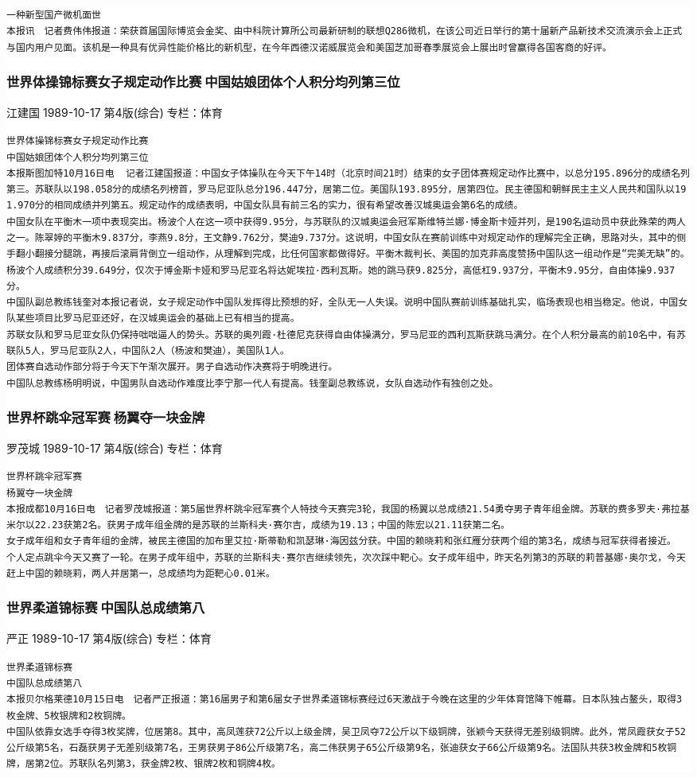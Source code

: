     一种新型国产微机面世
    本报讯　记者费伟伟报道：荣获首届国际博览会金奖、由中科院计算所公司最新研制的联想Q286微机，在该公司近日举行的第十届新产品新技术交流演示会上正式与国内用户见面。该机是一种具有优异性能价格比的新机型，在今年西德汉诺威展览会和美国芝加哥春季展览会上展出时曾赢得各国客商的好评。


### 世界体操锦标赛女子规定动作比赛  中国姑娘团体个人积分均列第三位
江建国
1989-10-17
第4版(综合)
专栏：体育

    世界体操锦标赛女子规定动作比赛
    中国姑娘团体个人积分均列第三位
    本报斯图加特10月16日电  记者江建国报道：中国女子体操队在今天下午14时（北京时间21时）结束的女子团体赛规定动作比赛中，以总分195.896分的成绩名列第三。苏联队以198.058分的成绩名列榜首，罗马尼亚队总分196.447分，居第二位。美国队193.895分，居第四位。民主德国和朝鲜民主主义人民共和国队以191.970分的相同成绩并列第五。规定动作的成绩表明，中国女队具有前三名的实力，很有希望改善汉城奥运会第6名的成绩。
    中国女队在平衡木一项中表现突出。杨波个人在这一项中获得9.95分，与苏联队的汉城奥运会冠军斯维特兰娜·博金斯卡娅并列，是190名运动员中获此殊荣的两人之一。陈翠婷的平衡木9.837分，李燕9.8分，王文静9.762分，樊迪9.737分。这说明，中国女队在赛前训练中对规定动作的理解完全正确，思路对头，其中的侧手翻小翻接分腿跳，再接后滚肩背倒立一组动作，从理解到完成，比任何国家都做得好。平衡木裁判长、美国的加克菲高度赞扬中国队这一组动作是“完美无缺”的。
    杨波个人成绩积分39.649分，仅次于博金斯卡娅和罗马尼亚名将达妮埃拉·西利瓦斯。她的跳马获9.825分，高低杠9.937分，平衡木9.95分，自由体操9.937分。
    中国队副总教练钱奎对本报记者说，女子规定动作中国队发挥得比预想的好，全队无一人失误。说明中国队赛前训练基础扎实，临场表现也相当稳定。他说，中国女队某些项目比罗马尼亚还好，在汉城奥运会的基础上已有相当的提高。
    苏联女队和罗马尼亚女队仍保持咄咄逼人的势头。苏联的奥列霞·杜德尼克获得自由体操满分，罗马尼亚的西利瓦斯获跳马满分。在个人积分最高的前10名中，有苏联队5人，罗马尼亚队2人，中国队2人（杨波和樊迪），美国队1人。
    团体赛自选动作部分将于今天下午渐次展开。男子自选动作决赛将于明晚进行。
    中国队总教练杨明明说，中国男队自选动作难度比李宁那一代人有提高。钱奎副总教练说，女队自选动作有独创之处。


### 世界杯跳伞冠军赛  杨翼夺一块金牌
罗茂城
1989-10-17
第4版(综合)
专栏：体育

    世界杯跳伞冠军赛
    杨翼夺一块金牌
    本报成都10月16日电　记者罗茂城报道：第5届世界杯跳伞冠军赛个人特技今天赛完3轮，我国的杨翼以总成绩21.54勇夺男子青年组金牌。苏联的费多罗夫·弗拉基米尔以22.23获第2名。获男子成年组金牌的是苏联的兰斯科夫·赛尔吉，成绩为19.13；中国的陈宏以21.11获第二名。
    女子成年组和女子青年组的金牌，被民主德国的加布里艾拉·斯蒂勒和凯瑟琳·海因兹分获。中国的赖晓莉和张红雁分获两个组的第3名，成绩与冠军获得者接近。
    个人定点跳伞今天又赛了一轮。在男子成年组中，苏联的兰斯科夫·赛尔吉继续领先，次次踩中靶心。女子成年组中，昨天名列第3的苏联的莉普基娜·奥尔戈，今天赶上中国的赖晓莉，两人并居第一，总成绩均为距靶心0.01米。


### 世界柔道锦标赛  中国队总成绩第八
严正
1989-10-17
第4版(综合)
专栏：体育

    世界柔道锦标赛
    中国队总成绩第八
    本报贝尔格莱德10月15日电　记者严正报道：第16届男子和第6届女子世界柔道锦标赛经过6天激战于今晚在这里的少年体育馆降下帷幕。日本队独占鳌头，取得3枚金牌、5枚银牌和2枚铜牌。
    中国队依靠女选手夺得3枚奖牌，位居第8。其中，高凤莲获72公斤以上级金牌，吴卫凤夺72公斤以下级铜牌，张颖今天获得无差别级铜牌。此外，常凤霞获女子52公斤级第5名，石磊获男子无差别级第7名，王男获男子86公斤级第7名，高二伟获男子65公斤级第9名，张迪获女子66公斤级第9名。法国队共获3枚金牌和5枚铜牌，居第2位。苏联队名列第3，获金牌2枚、银牌2枚和铜牌4枚。

